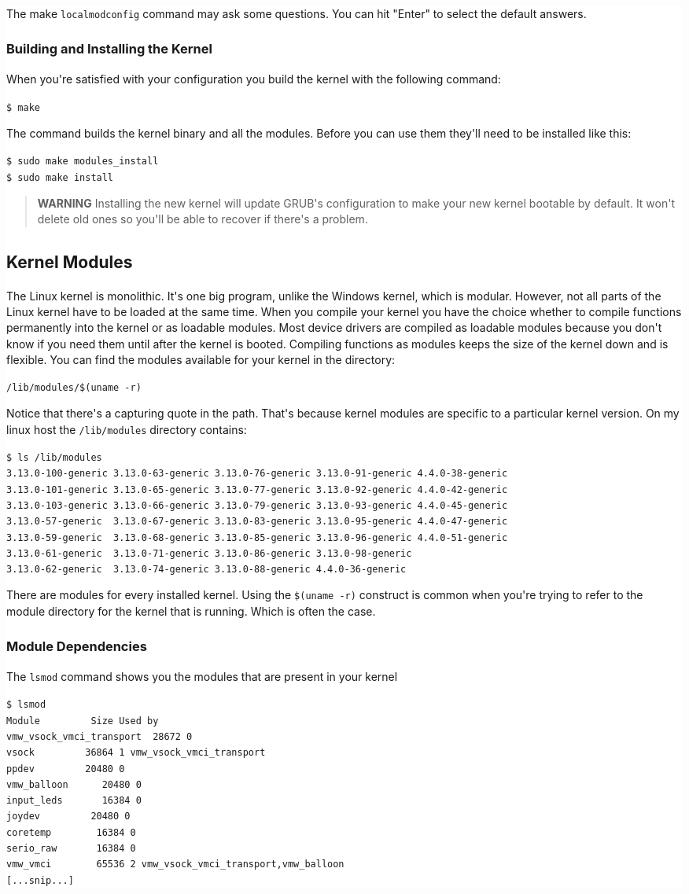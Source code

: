 The make `localmodconfig` command may ask some questions. You can hit "Enter" to select the default answers.

### Building and Installing the Kernel 

When you're satisfied with your configuration you build the kernel with the following command:

```
$ make
```

The command builds the kernel binary and all the modules. Before you can use them they'll need to be installed like this:

```
$ sudo make modules_install 
$ sudo make install
```

> **WARNING** Installing the new kernel will update GRUB's configuration to make your new kernel bootable by default. It won't delete old ones so you'll be able to recover if there's a problem.

## Kernel Modules 

The Linux kernel is monolithic. It's one big program, unlike the Windows kernel, which is modular. However, not all parts of the Linux kernel have to be loaded at the same time. When you compile your kernel you have the choice whether to compile functions permanently into the kernel or as loadable modules. Most device drivers are compiled as loadable modules because you don't know if you need them until after the kernel is booted. Compiling functions as modules keeps the size of the kernel down and is flexible. You can find the modules available for your kernel in the directory:

```
/lib/modules/$(uname -r)
```

Notice that there's a capturing quote in the path. That's because kernel modules are specific to a particular kernel version. On my linux host the `/lib/modules` directory contains:

```
$ ls /lib/modules
3.13.0-100-generic 3.13.0-63-generic 3.13.0-76-generic 3.13.0-91-generic 4.4.0-38-generic
3.13.0-101-generic 3.13.0-65-generic 3.13.0-77-generic 3.13.0-92-generic 4.4.0-42-generic
3.13.0-103-generic 3.13.0-66-generic 3.13.0-79-generic 3.13.0-93-generic 4.4.0-45-generic
3.13.0-57-generic  3.13.0-67-generic 3.13.0-83-generic 3.13.0-95-generic 4.4.0-47-generic
3.13.0-59-generic  3.13.0-68-generic 3.13.0-85-generic 3.13.0-96-generic 4.4.0-51-generic
3.13.0-61-generic  3.13.0-71-generic 3.13.0-86-generic 3.13.0-98-generic
3.13.0-62-generic  3.13.0-74-generic 3.13.0-88-generic 4.4.0-36-generic
```

There are modules for every installed kernel. Using the `$(uname -r)` construct is common when you're trying to refer to the module directory for the kernel that is running. Which is often the case.

### Module Dependencies 

The `lsmod` command shows you the modules that are present in your kernel

```
$ lsmod
Module         Size Used by
vmw_vsock_vmci_transport  28672 0
vsock         36864 1 vmw_vsock_vmci_transport
ppdev         20480 0
vmw_balloon      20480 0
input_leds       16384 0
joydev         20480 0
coretemp        16384 0
serio_raw       16384 0
vmw_vmci        65536 2 vmw_vsock_vmci_transport,vmw_balloon
[...snip...]
```